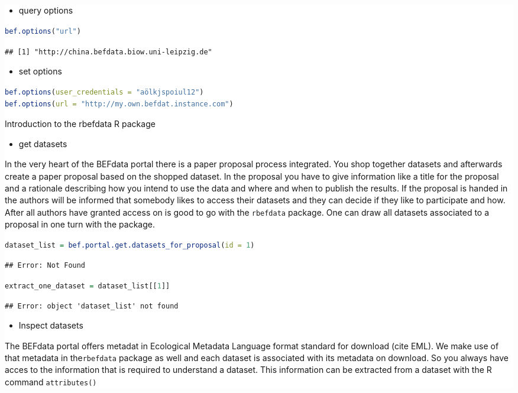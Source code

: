 
* query options


```r
bef.options("url")
```

```
## [1] "http://china.befdata.biow.uni-leipzig.de"
```


* set options 


```r
bef.options(user_credentials = "aölkjspoiul12")
bef.options(url = "http://my.own.befdat.instance.com")
```





Introduction to the rbefdata R package

* get datasets 

In the very heart of the BEFdata portal there is a paper proposal process
integrated. You shop together datasets and afterwards create a paper proposal
based on the shopped dataset. In the proposal you have to give information like
a title for the proposal and a rationale describing how you intend to use the
data and where and when to publish the results. If the proposal is handed in
the authors will be informed that somebody likes to access their datasets and
they can decide if they like to participate and how. After all authors have
granted access on is good to go with the `rbefdata` package. One can draw all
datasets associated to a proposal in one turn with the package.


```r
dataset_list = bef.portal.get.datasets_for_proposal(id = 1)
```

```
## Error: Not Found
```

```r
extract_one_dataset = dataset_list[[1]]
```

```
## Error: object 'dataset_list' not found
```


* Inspect datasets

The BEFdata portal offers metadat in Ecological Metadata Language format
standard for download (cite EML). We make use of that metadata in the`rbefdata`
package as well and each dataset is associated with its metadata on download.
So you always have acces to the information that is required to understand a
dataset. This information can be extracted from a dataset with the R command
`attributes()`
